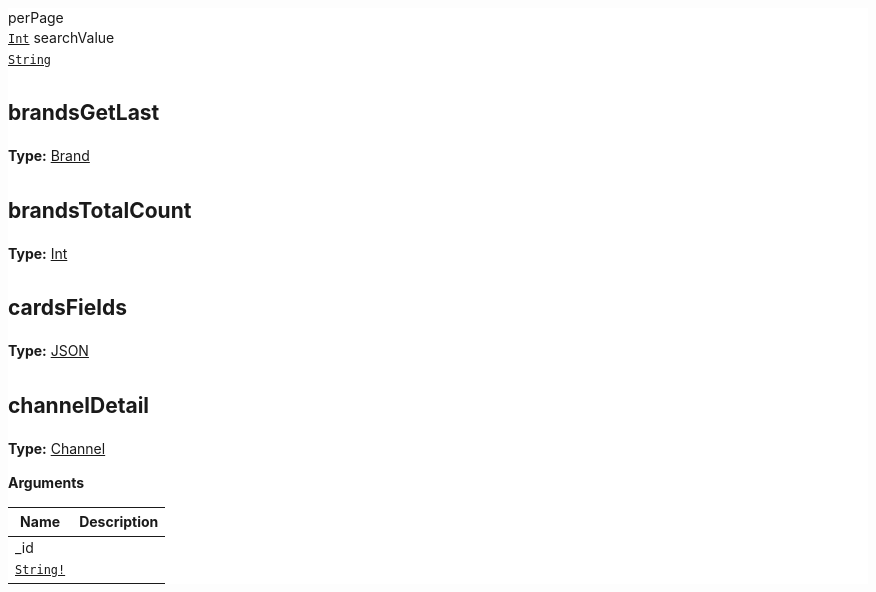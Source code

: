 </td>
</tr>
<tr>
<td>
perPage<br />
<a href="/api/scalars#int"><code>Int</code></a>
</td>
<td>

</td>
</tr>
<tr>
<td>
searchValue<br />
<a href="/api/scalars#string"><code>String</code></a>
</td>
<td>

</td>
</tr>
</tbody>
</table>

## brandsGetLast

**Type:** [Brand](/api/objects#brand)

## brandsTotalCount

**Type:** [Int](/api/scalars#int)

## cardsFields

**Type:** [JSON](/api/scalars#json)

## channelDetail

**Type:** [Channel](/api/objects#channel)

<p style={{ marginBottom: "0.4em" }}><strong>Arguments</strong></p>

<table>
<thead><tr><th>Name</th><th>Description</th></tr></thead>
<tbody>
<tr>
<td>
_id<br />
<a href="/api/scalars#string"><code>String!</code></a>
</td>
<td>

</td>
</tr>
</tbody>
</table>
